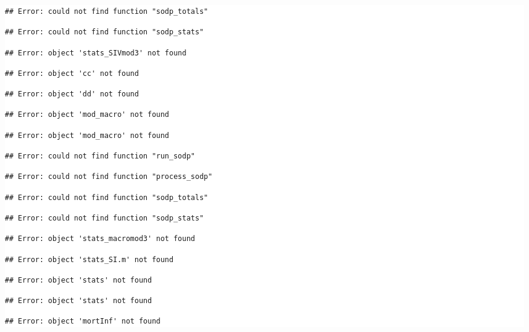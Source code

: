 ```
## Error: could not find function "sodp_totals"
```

```
## Error: could not find function "sodp_stats"
```

```
## Error: object 'stats_SIVmod3' not found
```

```
## Error: object 'cc' not found
```

```
## Error: object 'dd' not found
```

```
## Error: object 'mod_macro' not found
```

```
## Error: object 'mod_macro' not found
```

```
## Error: could not find function "run_sodp"
```

```
## Error: could not find function "process_sodp"
```

```
## Error: could not find function "sodp_totals"
```

```
## Error: could not find function "sodp_stats"
```

```
## Error: object 'stats_macromod3' not found
```


```
## Error: object 'stats_SI.m' not found
```

```
## Error: object 'stats' not found
```

```
## Error: object 'stats' not found
```

```
## Error: object 'mortInf' not found
```
